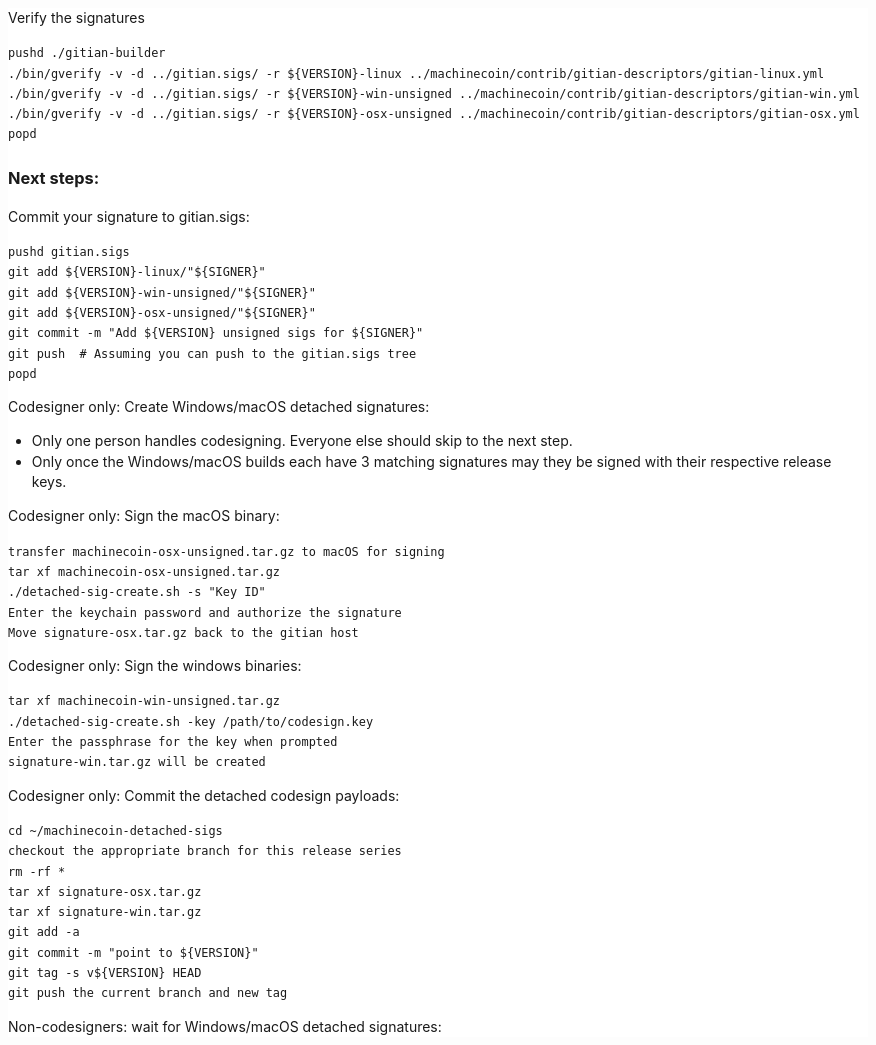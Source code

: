 Verify the signatures

    pushd ./gitian-builder
    ./bin/gverify -v -d ../gitian.sigs/ -r ${VERSION}-linux ../machinecoin/contrib/gitian-descriptors/gitian-linux.yml
    ./bin/gverify -v -d ../gitian.sigs/ -r ${VERSION}-win-unsigned ../machinecoin/contrib/gitian-descriptors/gitian-win.yml
    ./bin/gverify -v -d ../gitian.sigs/ -r ${VERSION}-osx-unsigned ../machinecoin/contrib/gitian-descriptors/gitian-osx.yml
    popd

### Next steps:

Commit your signature to gitian.sigs:

    pushd gitian.sigs
    git add ${VERSION}-linux/"${SIGNER}"
    git add ${VERSION}-win-unsigned/"${SIGNER}"
    git add ${VERSION}-osx-unsigned/"${SIGNER}"
    git commit -m "Add ${VERSION} unsigned sigs for ${SIGNER}"
    git push  # Assuming you can push to the gitian.sigs tree
    popd

Codesigner only: Create Windows/macOS detached signatures:
- Only one person handles codesigning. Everyone else should skip to the next step.
- Only once the Windows/macOS builds each have 3 matching signatures may they be signed with their respective release keys.

Codesigner only: Sign the macOS binary:

    transfer machinecoin-osx-unsigned.tar.gz to macOS for signing
    tar xf machinecoin-osx-unsigned.tar.gz
    ./detached-sig-create.sh -s "Key ID"
    Enter the keychain password and authorize the signature
    Move signature-osx.tar.gz back to the gitian host

Codesigner only: Sign the windows binaries:

    tar xf machinecoin-win-unsigned.tar.gz
    ./detached-sig-create.sh -key /path/to/codesign.key
    Enter the passphrase for the key when prompted
    signature-win.tar.gz will be created

Codesigner only: Commit the detached codesign payloads:

    cd ~/machinecoin-detached-sigs
    checkout the appropriate branch for this release series
    rm -rf *
    tar xf signature-osx.tar.gz
    tar xf signature-win.tar.gz
    git add -a
    git commit -m "point to ${VERSION}"
    git tag -s v${VERSION} HEAD
    git push the current branch and new tag

Non-codesigners: wait for Windows/macOS detached signatures:

